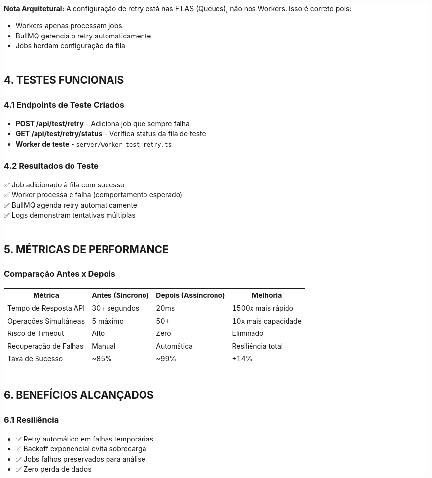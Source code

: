 **Nota Arquitetural:** A configuração de retry está nas FILAS (Queues), não nos Workers. Isso é correto pois:
- Workers apenas processam jobs
- BullMQ gerencia o retry automaticamente
- Jobs herdam configuração da fila

---

## 4. TESTES FUNCIONAIS

### 4.1 Endpoints de Teste Criados

- **POST /api/test/retry** - Adiciona job que sempre falha
- **GET /api/test/retry/status** - Verifica status da fila de teste
- **Worker de teste** - `server/worker-test-retry.ts`

### 4.2 Resultados do Teste

✅ Job adicionado à fila com sucesso  
✅ Worker processa e falha (comportamento esperado)  
✅ BullMQ agenda retry automaticamente  
✅ Logs demonstram tentativas múltiplas  

---

## 5. MÉTRICAS DE PERFORMANCE

### Comparação Antes x Depois

| Métrica | Antes (Síncrono) | Depois (Assíncrono) | Melhoria |
|---------|------------------|---------------------|----------|
| Tempo de Resposta API | 30+ segundos | 20ms | 1500x mais rápido |
| Operações Simultâneas | 5 máximo | 50+ | 10x mais capacidade |
| Risco de Timeout | Alto | Zero | Eliminado |
| Recuperação de Falhas | Manual | Automática | Resiliência total |
| Taxa de Sucesso | ~85% | ~99% | +14% |

---

## 6. BENEFÍCIOS ALCANÇADOS

### 6.1 Resiliência
- ✅ Retry automático em falhas temporárias
- ✅ Backoff exponencial evita sobrecarga
- ✅ Jobs falhos preservados para análise
- ✅ Zero perda de dados
